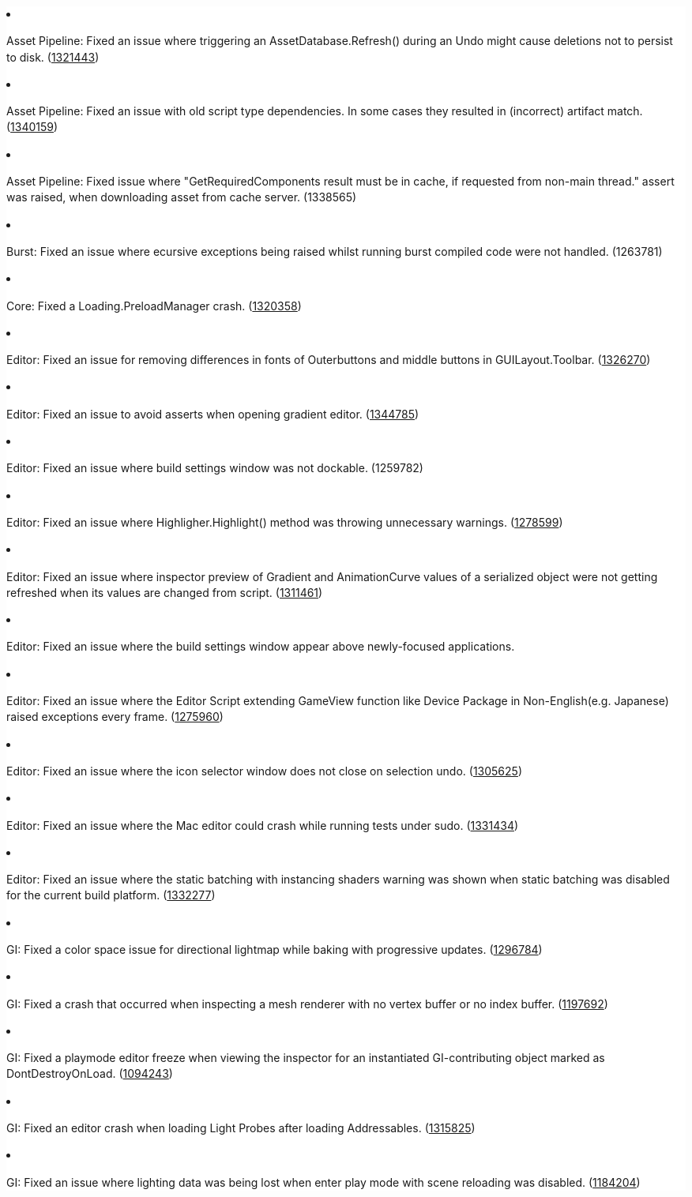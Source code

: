 <li><p>Asset Pipeline: Fixed an issue where triggering an AssetDatabase.Refresh() during an Undo might cause deletions not to persist to disk. (<a href="https://issuetracker.unity3d.com/issues/subassets-destroyed-by-the-undo-system-are-kept-if-the-editor-looses-focus-before-saving">1321443</a>)</p></li>
<li><p>Asset Pipeline: Fixed an issue with old script type dependencies. In some cases they resulted in (incorrect) artifact match. (<a href="https://issuetracker.unity3d.com/issues/nested-prefabs-script-values-get-reset-to-default-when-upgrading-to-2019-dot-4-23f1-or-above">1340159</a>)</p></li>
<li><p>Asset Pipeline: Fixed issue where "GetRequiredComponents result must be in cache, if requested from non-main thread." assert was raised, when downloading asset from cache server. (1338565)</p></li>
<li><p>Burst: Fixed an issue where ecursive exceptions being raised whilst running burst compiled code were not handled. (1263781)</p></li>
<li><p>Core: Fixed a Loading.PreloadManager crash. (<a href="https://issuetracker.unity3d.com/issues/mobile-high-crash-rates-in-loading-dot-preloadmanager">1320358</a>)</p></li>
<li><p>Editor: Fixed an issue for removing differences in fonts of Outerbuttons and middle buttons in GUILayout.Toolbar. (<a href="https://issuetracker.unity3d.com/issues/guilayout-dot-toolbar-middle-buttons-use-a-different-font-than-outer-buttons">1326270</a>)</p></li>
<li><p>Editor: Fixed an issue to avoid asserts when opening gradient editor. (<a href="https://issuetracker.unity3d.com/issues/vfx-graph-assertion-failed-on-expression-didinsert-when-opening-gradient-editor">1344785</a>)</p></li>
<li><p>Editor: Fixed an issue where build settings window was not dockable. (1259782)</p></li>
<li><p>Editor: Fixed an issue where Highligher.Highlight() method was throwing unnecessary warnings. (<a href="https://issuetracker.unity3d.com/issues/highlighter-dot-highlight-does-not-highlight-components-and-instead-throws-a-warning-item-component-not-found-in-window-window">1278599</a>)</p></li>
<li><p>Editor: Fixed an issue where inspector preview of Gradient and AnimationCurve values of a serialized object were not getting refreshed when its values are changed from script. (<a href="https://issuetracker.unity3d.com/issues/gradient-and-animationcurve-previews-dont-get-updated-when-modifying-values-from-script">1311461</a>)</p></li>
<li><p>Editor: Fixed an issue where the build settings window appear above newly-focused applications.</p></li>
<li><p>Editor: Fixed an issue where the Editor Script extending GameView function like Device Package in Non-English(e.g. Japanese) raised exceptions every frame. (<a href="https://issuetracker.unity3d.com/issues/gameview-stop-working-with-devicesimulator-installed-when-editor-is-in-different-language-japanese">1275960</a>)</p></li>
<li><p>Editor: Fixed an issue where the icon selector window does not close on selection undo. (<a href="https://issuetracker.unity3d.com/issues/undo-imgui-select-icon-and-texture2d-windows-remain-open-after-performing-the-undo-operation">1305625</a>)</p></li>
<li><p>Editor: Fixed an issue where the Mac editor could crash while running tests under sudo. (<a href="https://issuetracker.unity3d.com/issues/macos-editor-crashes-on-platform-strlen-when-running-tests-that-use-application-dot-temporarycachepath-with-sudo">1331434</a>)</p></li>
<li><p>Editor: Fixed an issue where the static batching with instancing shaders warning was shown when static batching was disabled for the current build platform. (<a href="https://issuetracker.unity3d.com/issues/this-renderer-uses-static-batching-and-instanced-shaders-warning-is-thrown-even-when-static-batching-is-disabled">1332277</a>)</p></li>
<li><p>GI: Fixed a color space issue for directional lightmap while baking with progressive updates. (<a href="https://issuetracker.unity3d.com/issues/plm-lightmap-directionality-appears-differently-during-vs-completed-bake">1296784</a>)</p></li>
<li><p>GI: Fixed a crash that occurred when inspecting a mesh renderer with no vertex buffer or no index buffer. (<a href="https://issuetracker.unity3d.com/issues/crash-in-spookyhash-short-when-marking-a-model-loaded-from-asset-bundles-as-static">1197692</a>)</p></li>
<li><p>GI: Fixed a playmode editor freeze when viewing the inspector for an instantiated GI-contributing object marked as DontDestroyOnLoad. (<a href="https://issuetracker.unity3d.com/issues/unity-freezes-on-lightmapeditorsettings-haszeroareamesh-renderer-when-selecting-certain-game-objects-in-the-scene-view">1094243</a>)</p></li>
<li><p>GI: Fixed an editor crash when loading Light Probes after loading Addressables. (<a href="https://issuetracker.unity3d.com/issues/editor-crashes-when-loading-light-probes-after-loading-addressables">1315825</a>)</p></li>
<li><p>GI: Fixed an issue where lighting data was being lost when enter play mode with scene reloading was disabled. (<a href="https://issuetracker.unity3d.com/issues/hdrp-lighting-is-not-applied-correctly-after-using-progressive-lightmapper-when-scene-reload-is-disabled-in-project-settings">1184204</a>)</p></li>